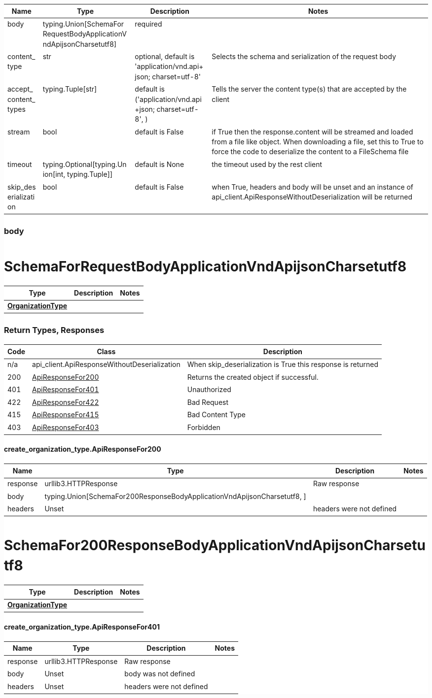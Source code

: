 Name | Type | Description  | Notes
------------- | ------------- | ------------- | -------------
body | typing.Union[SchemaForRequestBodyApplicationVndApijsonCharsetutf8] | required |
content_type | str | optional, default is 'application/vnd.api+json; charset&#x3D;utf-8' | Selects the schema and serialization of the request body
accept_content_types | typing.Tuple[str] | default is ('application/vnd.api+json; charset&#x3D;utf-8', ) | Tells the server the content type(s) that are accepted by the client
stream | bool | default is False | if True then the response.content will be streamed and loaded from a file like object. When downloading a file, set this to True to force the code to deserialize the content to a FileSchema file
timeout | typing.Optional[typing.Union[int, typing.Tuple]] | default is None | the timeout used by the rest client
skip_deserialization | bool | default is False | when True, headers and body will be unset and an instance of api_client.ApiResponseWithoutDeserialization will be returned

### body

# SchemaForRequestBodyApplicationVndApijsonCharsetutf8
Type | Description  | Notes
------------- | ------------- | -------------
[**OrganizationType**](../../models/OrganizationType.md) |  | 


### Return Types, Responses

Code | Class | Description
------------- | ------------- | -------------
n/a | api_client.ApiResponseWithoutDeserialization | When skip_deserialization is True this response is returned
200 | [ApiResponseFor200](#create_organization_type.ApiResponseFor200) | Returns the created object if successful.
401 | [ApiResponseFor401](#create_organization_type.ApiResponseFor401) | Unauthorized
422 | [ApiResponseFor422](#create_organization_type.ApiResponseFor422) | Bad Request
415 | [ApiResponseFor415](#create_organization_type.ApiResponseFor415) | Bad Content Type
403 | [ApiResponseFor403](#create_organization_type.ApiResponseFor403) | Forbidden

#### create_organization_type.ApiResponseFor200
Name | Type | Description  | Notes
------------- | ------------- | ------------- | -------------
response | urllib3.HTTPResponse | Raw response |
body | typing.Union[SchemaFor200ResponseBodyApplicationVndApijsonCharsetutf8, ] |  |
headers | Unset | headers were not defined |

# SchemaFor200ResponseBodyApplicationVndApijsonCharsetutf8
Type | Description  | Notes
------------- | ------------- | -------------
[**OrganizationType**](../../models/OrganizationType.md) |  | 


#### create_organization_type.ApiResponseFor401
Name | Type | Description  | Notes
------------- | ------------- | ------------- | -------------
response | urllib3.HTTPResponse | Raw response |
body | Unset | body was not defined |
headers | Unset | headers were not defined |
